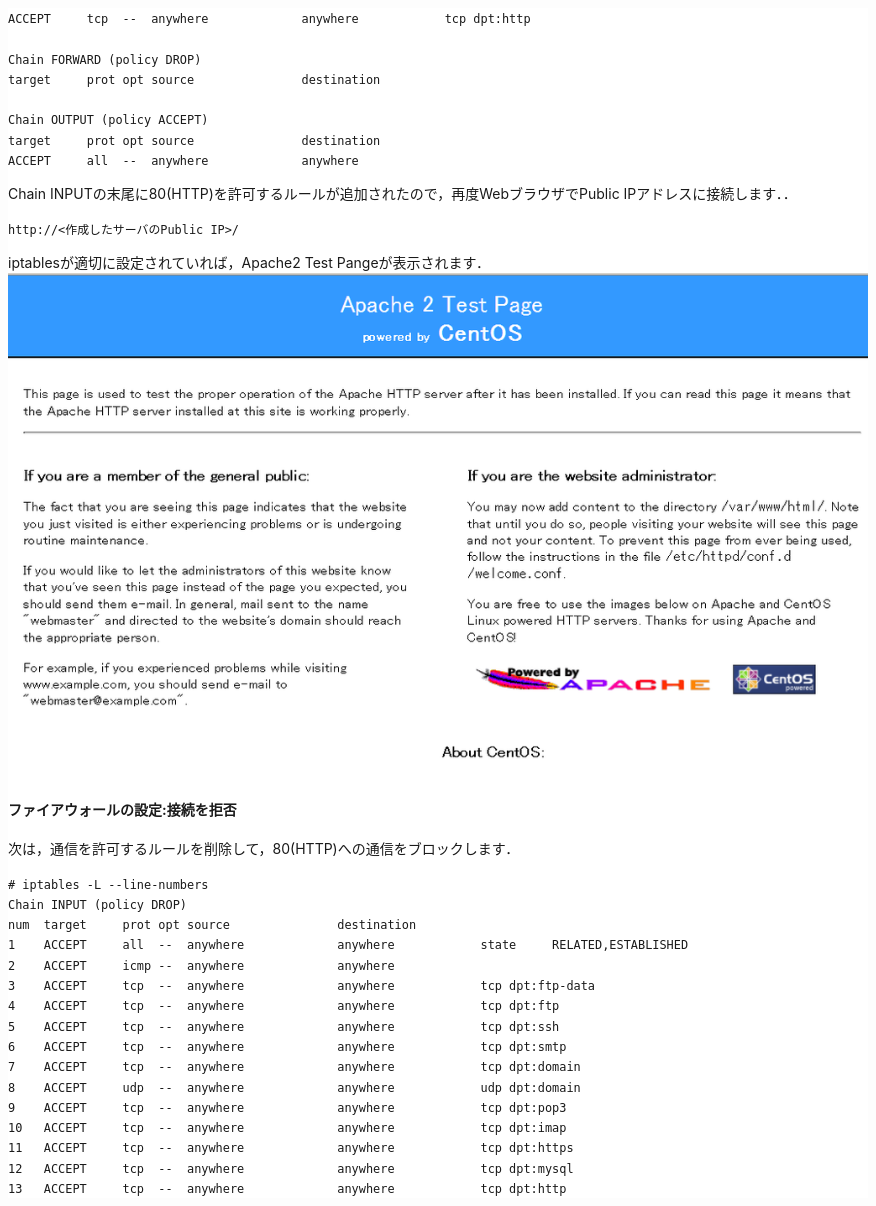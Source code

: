     ACCEPT     tcp  --  anywhere             anywhere            tcp dpt:http

    Chain FORWARD (policy DROP)
    target     prot opt source               destination

    Chain OUTPUT (policy ACCEPT)
    target     prot opt source               destination
    ACCEPT     all  --  anywhere             anywhere

Chain INPUTの末尾に80(HTTP)を許可するルールが追加されたので，再度WebブラウザでPublic IPアドレスに接続します．．

    http://<作成したサーバのPublic IP>/

iptablesが適切に設定されていれば，Apache2 Test Pangeが表示されます．
![](images/server/image29.png)

#### ファイアウォールの設定:接続を拒否
次は，通信を許可するルールを削除して，80(HTTP)への通信をブロックします．

    # iptables -L --line-numbers
    Chain INPUT (policy DROP)
    num  target     prot opt source               destination
    1    ACCEPT     all  --  anywhere             anywhere            state     RELATED,ESTABLISHED
    2    ACCEPT     icmp --  anywhere             anywhere
    3    ACCEPT     tcp  --  anywhere             anywhere            tcp dpt:ftp-data
    4    ACCEPT     tcp  --  anywhere             anywhere            tcp dpt:ftp
    5    ACCEPT     tcp  --  anywhere             anywhere            tcp dpt:ssh
    6    ACCEPT     tcp  --  anywhere             anywhere            tcp dpt:smtp
    7    ACCEPT     tcp  --  anywhere             anywhere            tcp dpt:domain
    8    ACCEPT     udp  --  anywhere             anywhere            udp dpt:domain
    9    ACCEPT     tcp  --  anywhere             anywhere            tcp dpt:pop3
    10   ACCEPT     tcp  --  anywhere             anywhere            tcp dpt:imap
    11   ACCEPT     tcp  --  anywhere             anywhere            tcp dpt:https
    12   ACCEPT     tcp  --  anywhere             anywhere            tcp dpt:mysql
    13   ACCEPT     tcp  --  anywhere             anywhere            tcp dpt:http
